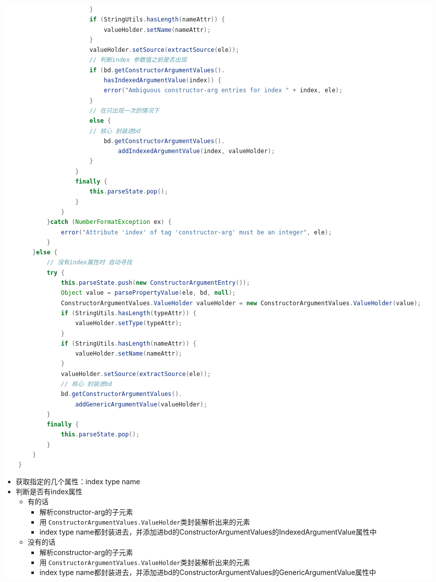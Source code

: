 ```java
						}
						if (StringUtils.hasLength(nameAttr)) {
							valueHolder.setName(nameAttr);
						}
						valueHolder.setSource(extractSource(ele));
                        // 判断index 参数值之前是否出现
						if (bd.getConstructorArgumentValues().
                            hasIndexedArgumentValue(index)) {
							error("Ambiguous constructor-arg entries for index " + index, ele);
						}
                        // 在只出现一次的情况下
                        else {
						// 核心 封装进bd
                            bd.getConstructorArgumentValues().
                                addIndexedArgumentValue(index, valueHolder);
						}
					}
					finally {
						this.parseState.pop();
					}
				}
			}catch (NumberFormatException ex) {
				error("Attribute 'index' of tag 'constructor-arg' must be an integer", ele);
			}
		}else {
            // 没有index属性时 自动寻找
			try {
				this.parseState.push(new ConstructorArgumentEntry());
				Object value = parsePropertyValue(ele, bd, null);
				ConstructorArgumentValues.ValueHolder valueHolder = new ConstructorArgumentValues.ValueHolder(value);
				if (StringUtils.hasLength(typeAttr)) {
					valueHolder.setType(typeAttr);
				}
				if (StringUtils.hasLength(nameAttr)) {
					valueHolder.setName(nameAttr);
				}
				valueHolder.setSource(extractSource(ele));
                // 核心 封装进bd
				bd.getConstructorArgumentValues().
                    addGenericArgumentValue(valueHolder);
			}
			finally {
				this.parseState.pop();
			}
		}
	}
```

+ 获取指定的几个属性：index type name
+ 判断是否有index属性
  + 有的话
    + 解析constructor-arg的子元素
    + 用 `ConstructorArgumentValues.ValueHolder`类封装解析出来的元素
    + index type name都封装进去，并添加进bd的ConstructorArgumentValues的IndexedArgumentValue属性中
  + 没有的话
    + 解析constructor-arg的子元素
    + 用 `ConstructorArgumentValues.ValueHolder`类封装解析出来的元素
    + index type name都封装进去，并添加进bd的ConstructorArgumentValues的GenericArgumentValue属性中
